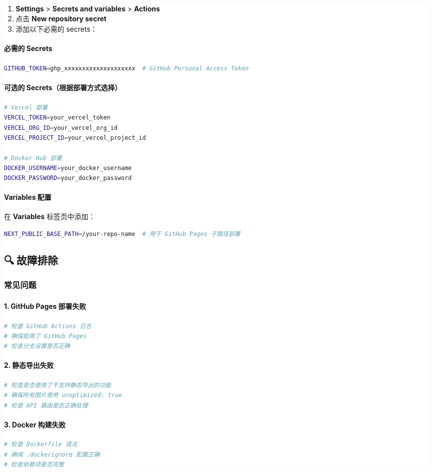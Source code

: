 1. **Settings** > **Secrets and variables** > **Actions**
2. 点击 **New repository secret**
3. 添加以下必需的 secrets：

#### 必需的 Secrets
```bash
GITHUB_TOKEN=ghp_xxxxxxxxxxxxxxxxxxxx  # GitHub Personal Access Token
```

#### 可选的 Secrets（根据部署方式选择）
```bash
# Vercel 部署
VERCEL_TOKEN=your_vercel_token
VERCEL_ORG_ID=your_vercel_org_id  
VERCEL_PROJECT_ID=your_vercel_project_id

# Docker Hub 部署
DOCKER_USERNAME=your_docker_username
DOCKER_PASSWORD=your_docker_password
```

#### Variables 配置
在 **Variables** 标签页中添加：
```bash
NEXT_PUBLIC_BASE_PATH=/your-repo-name  # 用于 GitHub Pages 子路径部署
```

## 🔍 故障排除

### 常见问题

#### 1. GitHub Pages 部署失败

```bash
# 检查 GitHub Actions 日志
# 确保启用了 GitHub Pages
# 检查分支设置是否正确
```

#### 2. 静态导出失败

```bash
# 检查是否使用了不支持静态导出的功能
# 确保所有图片使用 unoptimized: true
# 检查 API 路由是否正确处理
```

#### 3. Docker 构建失败

```bash
# 检查 Dockerfile 语法
# 确保 .dockerignore 配置正确
# 检查依赖项是否完整
```
